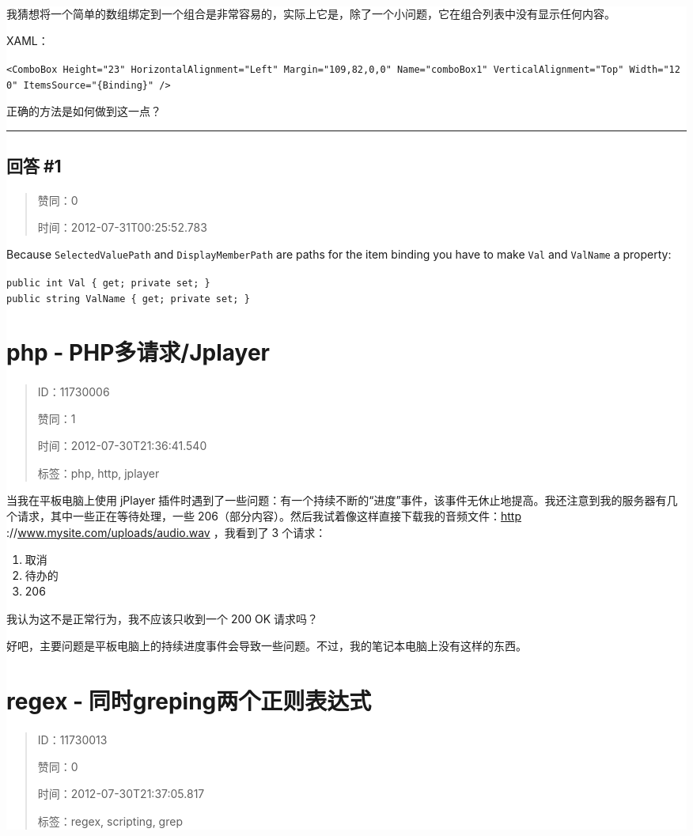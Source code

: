 我猜想将一个简单的数组绑定到一个组合是非常容易的，实际上它是，除了一个小问题，它在组合列表中没有显示任何内容。

XAML：

```
<ComboBox Height="23" HorizontalAlignment="Left" Margin="109,82,0,0" Name="comboBox1" VerticalAlignment="Top" Width="120" ItemsSource="{Binding}" /> 
```

正确的方法是如何做到这一点？

* * *

## 回答 #1

> 赞同：0
> 
> 时间：2012-07-31T00:25:52.783

Because `SelectedValuePath` and `DisplayMemberPath` are paths for the item binding you have to make `Val` and `ValName` a property:

```
public int Val { get; private set; }
public string ValName { get; private set; } 
```

# php - PHP多请求/Jplayer

> ID：11730006
> 
> 赞同：1
> 
> 时间：2012-07-30T21:36:41.540
> 
> 标签：php, http, jplayer

当我在平板电脑上使用 jPlayer 插件时遇到了一些问题：有一个持续不断的“进度”事件，该事件无休止地提高。我还注意到我的服务器有几个请求，其中一些正在等待处理，一些 206（部分内容）。然后我试着像这样直接下载我的音频文件：[http](http://www.mysite.com/uploads/audio.wav) ://www.mysite.com/uploads/audio.wav ，我看到了 3 个请求：

1.  取消
2.  待办的
3.  206

我认为这不是正常行为，我不应该只收到一个 200 OK 请求吗？

好吧，主要问题是平板电脑上的持续进度事件会导致一些问题。不过，我的笔记本电脑上没有这样的东西。

# regex - 同时greping两个正则表达式

> ID：11730013
> 
> 赞同：0
> 
> 时间：2012-07-30T21:37:05.817
> 
> 标签：regex, scripting, grep
